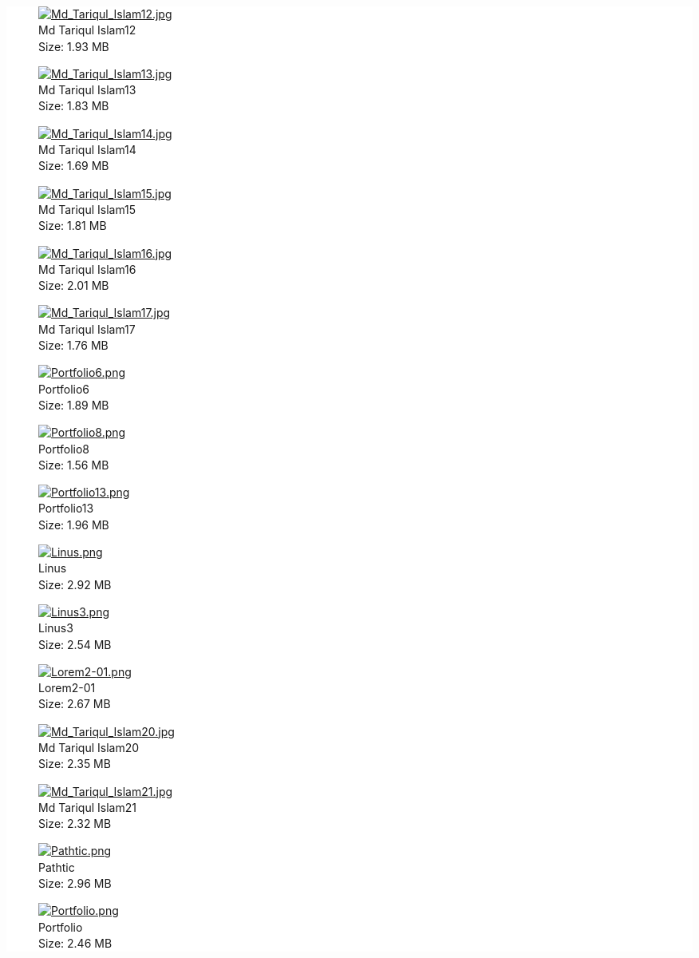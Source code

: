 <figure> <a data-size="3413x2133" href="http://res.cloudinary.com/designertariqul/image/upload/tariquldesign/Md_Tariqul_Islam12.jpg" target="_blank"> <img src="http://res.cloudinary.com/designertariqul/image/upload/w_260/tariquldesign/Md_Tariqul_Islam12.jpg" alt="Md_Tariqul_Islam12.jpg"></a><figcaption>Md Tariqul Islam12<br><span class="size">Size: 1.93 MB</span></figcaption></figure>
<figure> <a data-size="3413x2133" href="http://res.cloudinary.com/designertariqul/image/upload/tariquldesign/Md_Tariqul_Islam13.jpg" target="_blank"> <img src="http://res.cloudinary.com/designertariqul/image/upload/w_260/tariquldesign/Md_Tariqul_Islam13.jpg" alt="Md_Tariqul_Islam13.jpg"></a><figcaption>Md Tariqul Islam13<br><span class="size">Size: 1.83 MB</span></figcaption></figure>
<figure> <a data-size="3413x2133" href="http://res.cloudinary.com/designertariqul/image/upload/tariquldesign/Md_Tariqul_Islam14.jpg" target="_blank"> <img src="http://res.cloudinary.com/designertariqul/image/upload/w_260/tariquldesign/Md_Tariqul_Islam14.jpg" alt="Md_Tariqul_Islam14.jpg"></a><figcaption>Md Tariqul Islam14<br><span class="size">Size: 1.69 MB</span></figcaption></figure>
<figure> <a data-size="3413x2133" href="http://res.cloudinary.com/designertariqul/image/upload/tariquldesign/Md_Tariqul_Islam15.jpg" target="_blank"> <img src="http://res.cloudinary.com/designertariqul/image/upload/w_260/tariquldesign/Md_Tariqul_Islam15.jpg" alt="Md_Tariqul_Islam15.jpg"></a><figcaption>Md Tariqul Islam15<br><span class="size">Size: 1.81 MB</span></figcaption></figure>
<figure> <a data-size="3413x2133" href="http://res.cloudinary.com/designertariqul/image/upload/tariquldesign/Md_Tariqul_Islam16.jpg" target="_blank"> <img src="http://res.cloudinary.com/designertariqul/image/upload/w_260/tariquldesign/Md_Tariqul_Islam16.jpg" alt="Md_Tariqul_Islam16.jpg"></a><figcaption>Md Tariqul Islam16<br><span class="size">Size: 2.01 MB</span></figcaption></figure>
<figure> <a data-size="3413x2133" href="http://res.cloudinary.com/designertariqul/image/upload/tariquldesign/Md_Tariqul_Islam17.jpg" target="_blank"> <img src="http://res.cloudinary.com/designertariqul/image/upload/w_260/tariquldesign/Md_Tariqul_Islam17.jpg" alt="Md_Tariqul_Islam17.jpg"></a><figcaption>Md Tariqul Islam17<br><span class="size">Size: 1.76 MB</span></figcaption></figure>
<figure> <a data-size="5333x3333" href="http://res.cloudinary.com/designertariqul/image/upload/tariquldesign/Portfolio6.png" target="_blank"> <img src="http://res.cloudinary.com/designertariqul/image/upload/w_260/tariquldesign/Portfolio6.png" alt="Portfolio6.png"></a><figcaption>Portfolio6<br><span class="size">Size: 1.89 MB</span></figcaption></figure>
<figure> <a data-size="5333x3333" href="http://res.cloudinary.com/designertariqul/image/upload/tariquldesign/Portfolio8.png" target="_blank"> <img src="http://res.cloudinary.com/designertariqul/image/upload/w_260/tariquldesign/Portfolio8.png" alt="Portfolio8.png"></a><figcaption>Portfolio8<br><span class="size">Size: 1.56 MB</span></figcaption></figure>
<figure> <a data-size="5333x3333" href="http://res.cloudinary.com/designertariqul/image/upload/tariquldesign/Portfolio13.png" target="_blank"> <img src="http://res.cloudinary.com/designertariqul/image/upload/w_260/tariquldesign/Portfolio13.png" alt="Portfolio13.png"></a><figcaption>Portfolio13<br><span class="size">Size: 1.96 MB</span></figcaption></figure>
<figure> <a data-size="2000x2827" href="http://res.cloudinary.com/designertariqul/image/upload/tariquldesign/Linus.png" target="_blank"> <img src="http://res.cloudinary.com/designertariqul/image/upload/w_260/tariquldesign/Linus.png" alt="Linus.png"></a><figcaption>Linus<br><span class="size">Size: 2.92 MB</span></figcaption></figure>
<figure> <a data-size="5000x3124" href="http://res.cloudinary.com/designertariqul/image/upload/tariquldesign/Linus3.png" target="_blank"> <img src="http://res.cloudinary.com/designertariqul/image/upload/w_260/tariquldesign/Linus3.png" alt="Linus3.png"></a><figcaption>Linus3<br><span class="size">Size: 2.54 MB</span></figcaption></figure>
<figure> <a data-size="5000x7068" href="http://res.cloudinary.com/designertariqul/image/upload/tariquldesign/Lorem2-01.png" target="_blank"> <img src="http://res.cloudinary.com/designertariqul/image/upload/w_260/tariquldesign/Lorem2-01.png" alt="Lorem2-01.png"></a><figcaption>Lorem2-01<br><span class="size">Size: 2.67 MB</span></figcaption></figure>
<figure> <a data-size="3413x2133" href="http://res.cloudinary.com/designertariqul/image/upload/tariquldesign/Md_Tariqul_Islam20.jpg" target="_blank"> <img src="http://res.cloudinary.com/designertariqul/image/upload/w_260/tariquldesign/Md_Tariqul_Islam20.jpg" alt="Md_Tariqul_Islam20.jpg"></a><figcaption>Md Tariqul Islam20<br><span class="size">Size: 2.35 MB</span></figcaption></figure>
<figure> <a data-size="3413x2133" href="http://res.cloudinary.com/designertariqul/image/upload/tariquldesign/Md_Tariqul_Islam21.jpg" target="_blank"> <img src="http://res.cloudinary.com/designertariqul/image/upload/w_260/tariquldesign/Md_Tariqul_Islam21.jpg" alt="Md_Tariqul_Islam21.jpg"></a><figcaption>Md Tariqul Islam21<br><span class="size">Size: 2.32 MB</span></figcaption></figure>
<figure> <a data-size="4974x6570" href="http://res.cloudinary.com/designertariqul/image/upload/tariquldesign/Pathtic.png" target="_blank"> <img src="http://res.cloudinary.com/designertariqul/image/upload/w_260/tariquldesign/Pathtic.png" alt="Pathtic.png"></a><figcaption>Pathtic<br><span class="size">Size: 2.96 MB</span></figcaption></figure>
<figure> <a data-size="5333x3333" href="http://res.cloudinary.com/designertariqul/image/upload/tariquldesign/Portfolio.png" target="_blank"> <img src="http://res.cloudinary.com/designertariqul/image/upload/w_260/tariquldesign/Portfolio.png" alt="Portfolio.png"></a><figcaption>Portfolio<br><span class="size">Size: 2.46 MB</span></figcaption></figure>